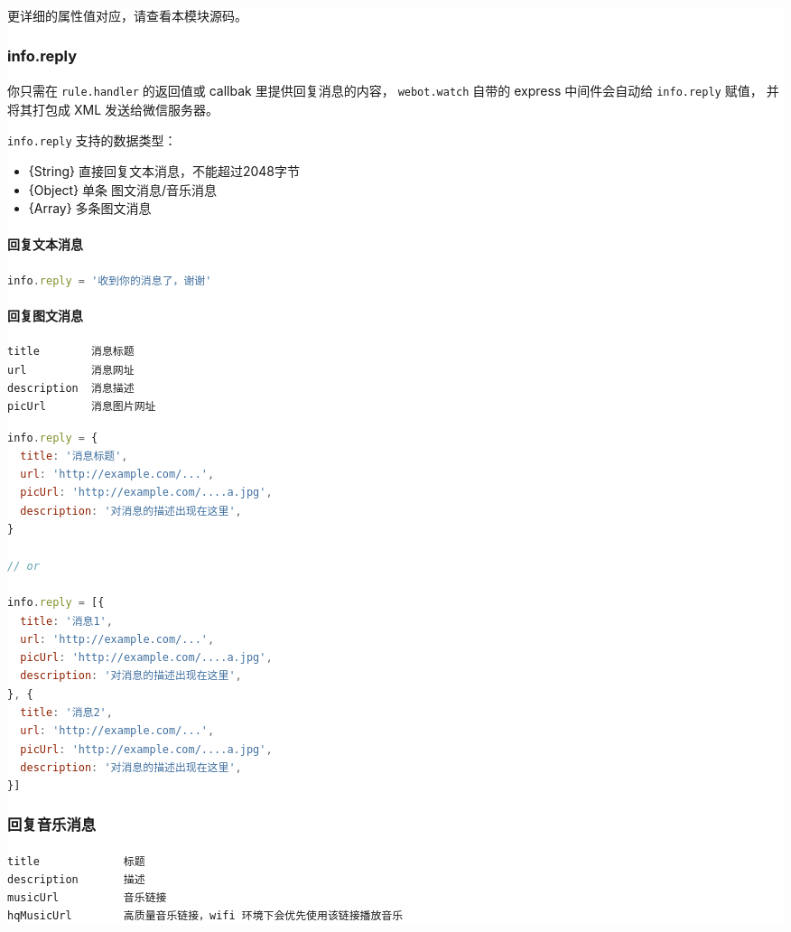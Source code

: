 更详细的属性值对应，请查看本模块源码。

### info.reply

你只需在 `rule.handler` 的返回值或 callbak 里提供回复消息的内容，
`webot.watch` 自带的 express 中间件会自动给 `info.reply` 赋值，
并将其打包成 XML 发送给微信服务器。

`info.reply` 支持的数据类型：

- {String}   直接回复文本消息，不能超过2048字节
- {Object}   单条 图文消息/音乐消息
- {Array}    多条图文消息

#### 回复文本消息

```javascript
info.reply = '收到你的消息了，谢谢'
```

#### 回复图文消息

    title        消息标题
    url          消息网址
    description  消息描述
    picUrl       消息图片网址


```javascript
info.reply = {
  title: '消息标题',
  url: 'http://example.com/...',
  picUrl: 'http://example.com/....a.jpg',
  description: '对消息的描述出现在这里',
}

// or

info.reply = [{
  title: '消息1',
  url: 'http://example.com/...',
  picUrl: 'http://example.com/....a.jpg',
  description: '对消息的描述出现在这里',
}, {
  title: '消息2',
  url: 'http://example.com/...',
  picUrl: 'http://example.com/....a.jpg',
  description: '对消息的描述出现在这里',
}]
```

### 回复音乐消息

    title             标题
    description       描述
    musicUrl          音乐链接
    hqMusicUrl        高质量音乐链接，wifi 环境下会优先使用该链接播放音乐
